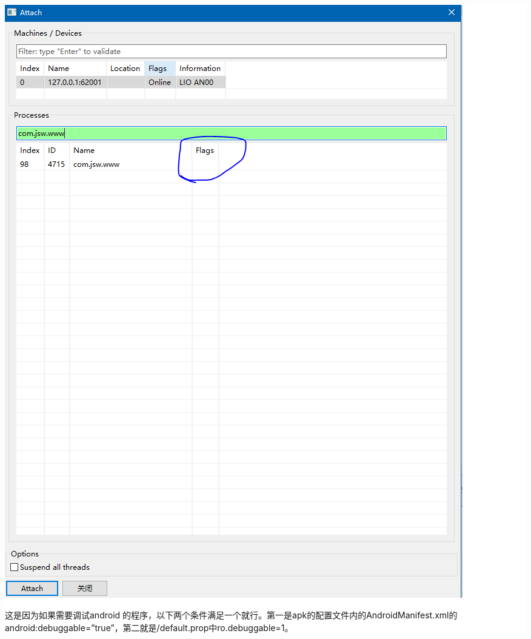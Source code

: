 ![](4.png)

这是因为如果需要调试android 的程序，以下两个条件满足一个就行。第一是apk的配置文件内的AndroidManifest.xml的 android:debuggable=”true”，第二就是/default.prop中ro.debuggable=1。

